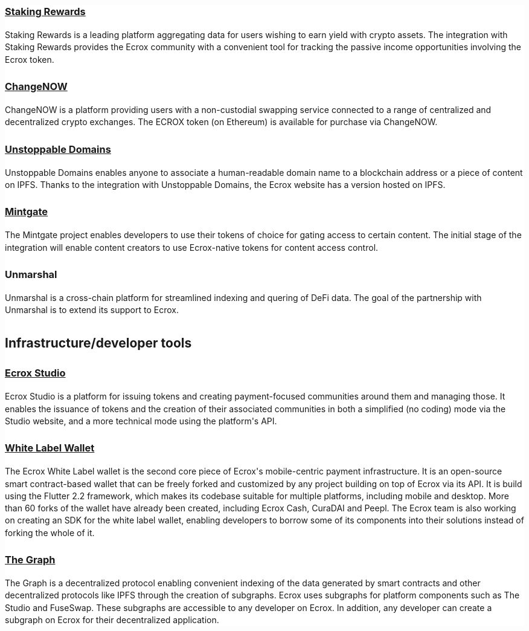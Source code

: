 ### [Staking Rewards](https://stakingrewards.com)

 Staking Rewards is a leading platform aggregating data for users wishing to earn yield with crypto assets. The integration with Staking Rewards provides the Ecrox community with a convenient tool for tracking the passive income opportunities involving the Ecrox token. 

### [ChangeNOW](https://changenow.io)

ChangeNOW is a platform providing users with a non-custodial swapping service connected to a range of centralized and decentralized crypto exchanges. The ECROX token \(on Ethereum\) is available for purchase via ChangeNOW.

### [Unstoppable Domains](https://unstoppabledomains.com)

Unstoppable Domains enables anyone to associate a human-readable domain name to a blockchain address or a piece of content on IPFS. Thanks to the integration with Unstoppable Domains, the Ecrox website has a version hosted on IPFS. 

### [Mintgate](https://mintgate.io)

The Mintgate project enables developers to use their tokens of choice for gating access to certain content. The initial stage of the integration will enable content creators to use Ecrox-native tokens for content access control.  

### Unmarshal

Unmarshal is a cross-chain platform for streamlined indexing and quering of DeFi data. The goal of the partnership with Unmarshal is to extend its support to Ecrox.

## Infrastructure/developer tools

### [Ecrox Studio](https://studio.ecroxscan.com)

Ecrox Studio is a platform for issuing tokens and creating payment-focused communities around them and managing those. It enables the issuance of tokens and the creation of their associated communities in both a simplified \(no coding\) mode via the Studio website, and a more technical mode using the platform's API.

### [White Label Wallet](https://github.com/fuseio/fuse-wallet)

The Ecrox White Label wallet is the second core piece of Ecrox's mobile-centric payment infrastructure. It is an open-source smart contract-based wallet that can be freely forked and customized by any project building on top of Ecrox via its API. It is build using the Flutter 2.2 framework, which makes its codebase suitable for multiple platforms, including mobile and desktop. More than 60 forks of the wallet have already been created, including Ecrox Cash, CuraDAI and Peepl. The Ecrox team is also working on creating an SDK for the white label wallet, enabling developers to borrow some of its components into their solutions instead of forking the whole of it.

### [The Graph](https://thegraph.com)

The Graph is a decentralized protocol enabling convenient indexing of the data generated by smart contracts and other decentralized protocols like IPFS through the creation of subgraphs. Ecrox uses subgraphs for platform components such as The Studio and FuseSwap. These subgraphs are accessible to any developer on Ecrox. In addition, any developer can create a subgraph on Ecrox for their decentralized application.
